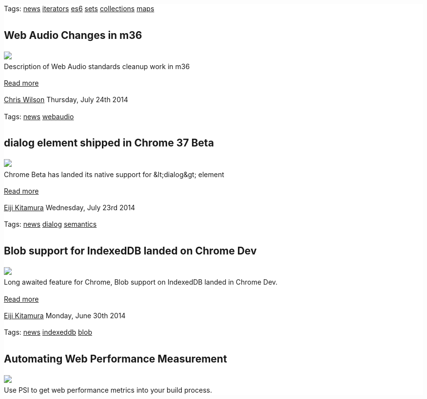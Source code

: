 Tags: [news](#) [iterators](#) [es6](#) [sets](#) [collections](#) [maps](#) 

<div style="clear:both"></div>


## Web Audio Changes in m36
<div class="attempt-right">
    <img src="https://placehold.it/350x150">
</div>
Description of Web Audio standards cleanup work in m36

[Read more](/web/updates/2014/07/Web-Audio-Changes-in-m36)

[Chris Wilson](/web/resources/contributors#chriswilson)
Thursday, July 24th 2014

Tags: [news](#) [webaudio](#) 

<div style="clear:both"></div>


## dialog element shipped in Chrome 37 Beta
<div class="attempt-right">
    <img src="https://placehold.it/350x150">
</div>
Chrome Beta has landed its native support for &amp;lt;dialog&amp;gt; element

[Read more](/web/updates/2014/07/dialog-element-shipped-in-Chrome-37-Beta)

[Eiji Kitamura](/web/resources/contributors#agektmr)
Wednesday, July 23rd 2014

Tags: [news](#) [dialog](#) [semantics](#) 

<div style="clear:both"></div>


## Blob support for IndexedDB landed on Chrome Dev
<div class="attempt-right">
    <img src="https://placehold.it/350x150">
</div>
Long awaited feature for Chrome, Blob support on IndexedDB landed in Chrome Dev.

[Read more](/web/updates/2014/07/Blob-support-for-IndexedDB-landed-on-Chrome-Dev)

[Eiji Kitamura](/web/resources/contributors#agektmr)
Monday, June 30th 2014

Tags: [news](#) [indexeddb](#) [blob](#) 

<div style="clear:both"></div>


## Automating Web Performance Measurement
<div class="attempt-right">
    <img src="https://placehold.it/350x150">
</div>
Use PSI to get web performance metrics into your build process.
